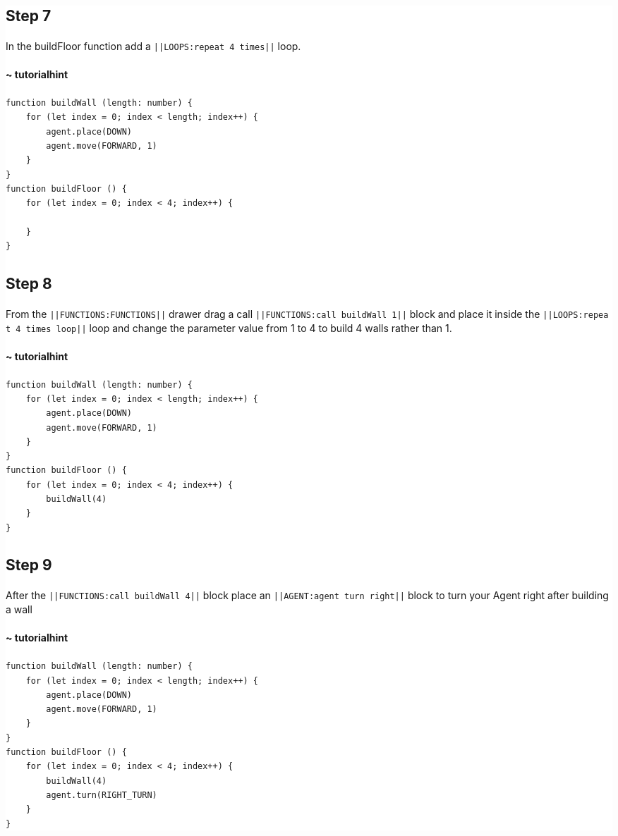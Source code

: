 ## Step 7
In the buildFloor function add a ``||LOOPS:repeat 4 times||`` loop.
#### ~ tutorialhint
```blocks 
function buildWall (length: number) {
    for (let index = 0; index < length; index++) {
        agent.place(DOWN)
        agent.move(FORWARD, 1)
    }
}
function buildFloor () {
    for (let index = 0; index < 4; index++) {
    	
    }
}
```

## Step 8
From the ``||FUNCTIONS:FUNCTIONS||`` drawer drag a call ``||FUNCTIONS:call buildWall 1||`` block and place it inside the ``||LOOPS:repeat 4 times loop||`` loop and change the parameter value from 1 to 4 to build 4 walls rather than 1.
#### ~ tutorialhint
```blocks 
function buildWall (length: number) {
    for (let index = 0; index < length; index++) {
        agent.place(DOWN)
        agent.move(FORWARD, 1)
    }
}
function buildFloor () {
    for (let index = 0; index < 4; index++) {
        buildWall(4)
    }
}
```

## Step 9
After the ``||FUNCTIONS:call buildWall 4||`` block place an ``||AGENT:agent turn right||`` block to turn your Agent right after building a wall
#### ~ tutorialhint
```blocks 
function buildWall (length: number) {
    for (let index = 0; index < length; index++) {
        agent.place(DOWN)
        agent.move(FORWARD, 1)
    }
}
function buildFloor () {
    for (let index = 0; index < 4; index++) {
        buildWall(4)
        agent.turn(RIGHT_TURN)
    }
}
```
